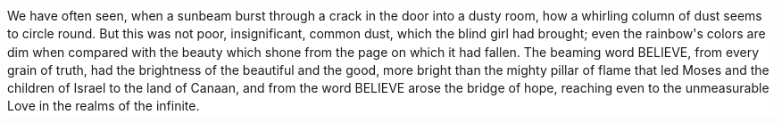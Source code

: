 We have often seen, when a sunbeam burst through a crack in the
door into a dusty room, how a whirling column of dust seems to
circle round. But this was not poor, insignificant, common dust, which
the blind girl had brought; even the rainbow's colors are dim when
compared with the beauty which shone from the page on which it had
fallen. The beaming word BELIEVE, from every grain of truth, had the
brightness of the beautiful and the good, more bright than the
mighty pillar of flame that led Moses and the children of Israel to
the land of Canaan, and from the word BELIEVE arose the bridge of
hope, reaching even to the unmeasurable Love in the realms of the
infinite.




